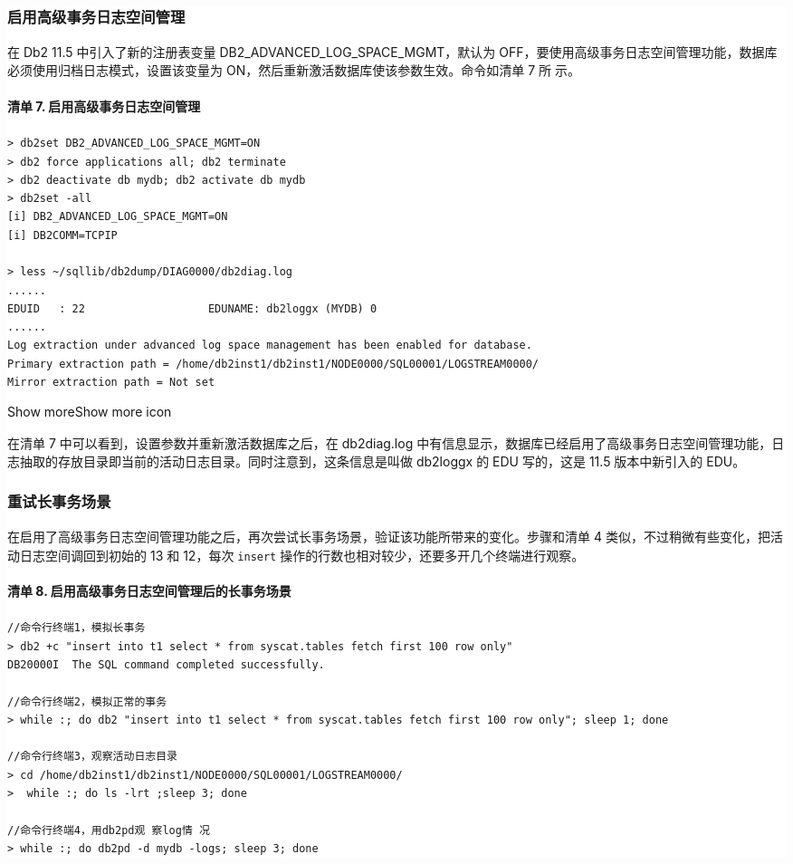 ### 启用高级事务日志空间管理

在 Db2 11.5 中引入了新的注册表变量 DB2\_ADVANCED\_LOG\_SPACE\_MGMT，默认为 OFF，要使用高级事务日志空间管理功能，数据库必须使用归档日志模式，设置该变量为 ON，然后重新激活数据库使该参数生效。命令如清单 7 所 示。

#### 清单 7\. 启用高级事务日志空间管理

```
> db2set DB2_ADVANCED_LOG_SPACE_MGMT=ON
> db2 force applications all; db2 terminate
> db2 deactivate db mydb; db2 activate db mydb
> db2set -all
[i] DB2_ADVANCED_LOG_SPACE_MGMT=ON
[i] DB2COMM=TCPIP

> less ~/sqllib/db2dump/DIAG0000/db2diag.log
......
EDUID   : 22                   EDUNAME: db2loggx (MYDB) 0
......
Log extraction under advanced log space management has been enabled for database.
Primary extraction path = /home/db2inst1/db2inst1/NODE0000/SQL00001/LOGSTREAM0000/
Mirror extraction path = Not set

```

Show moreShow more icon

在清单 7 中可以看到，设置参数并重新激活数据库之后，在 db2diag.log 中有信息显示，数据库已经启用了高级事务日志空间管理功能，日志抽取的存放目录即当前的活动日志目录。同时注意到，这条信息是叫做 db2loggx 的 EDU 写的，这是 11.5 版本中新引入的 EDU。

### 重试长事务场景

在启用了高级事务日志空间管理功能之后，再次尝试长事务场景，验证该功能所带来的变化。步骤和清单 4 类似，不过稍微有些变化，把活动日志空间调回到初始的 13 和 12，每次 `insert` 操作的行数也相对较少，还要多开几个终端进行观察。

#### 清单 8\. 启用高级事务日志空间管理后的长事务场景

```
//命令行终端1，模拟长事务
> db2 +c "insert into t1 select * from syscat.tables fetch first 100 row only"
DB20000I  The SQL command completed successfully.

//命令行终端2，模拟正常的事务
> while :; do db2 "insert into t1 select * from syscat.tables fetch first 100 row only"; sleep 1; done

//命令行终端3，观察活动日志目录
> cd /home/db2inst1/db2inst1/NODE0000/SQL00001/LOGSTREAM0000/
>  while :; do ls -lrt ;sleep 3; done

//命令行终端4，用db2pd观 察log情 况
> while :; do db2pd -d mydb -logs; sleep 3; done

```
